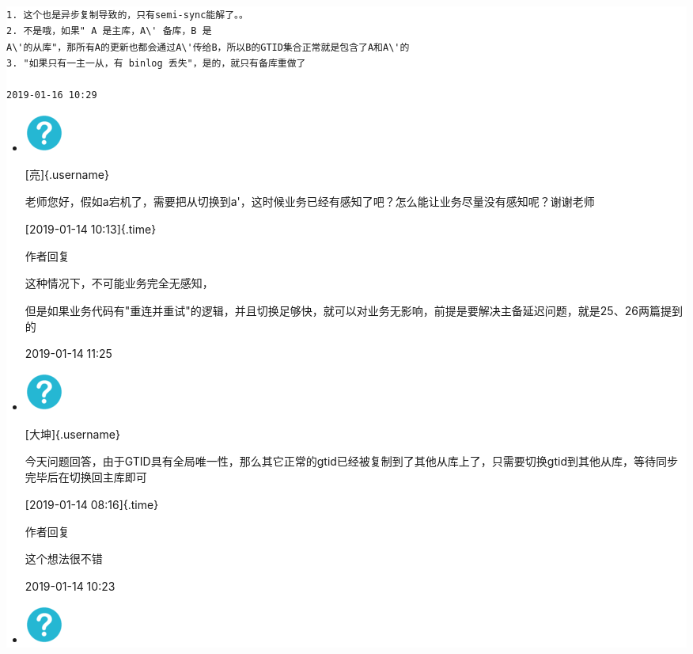 
    1. 这个也是异步复制导致的，只有semi-sync能解了。。
    2. 不是哦，如果" A 是主库，A\' 备库，B 是
    A\'的从库"，那所有A的更新也都会通过A\'传给B，所以B的GTID集合正常就是包含了A和A\'的
    3. "如果只有一主一从，有 binlog 丢失"，是的，就只有备库重做了

    2019-01-16 10:29
    
    

- ![](../images/question.png)
    
    
    [亮]{.username}
    

    
    老师您好，假如a宕机了，需要把从切换到a\'，这时候业务已经有感知了吧？怎么能让业务尽量没有感知呢？谢谢老师
    

    [2019-01-14 10:13]{.time}
    
    
    作者回复
    

    这种情况下，不可能业务完全无感知，
    
    但是如果业务代码有"重连并重试"的逻辑，并且切换足够快，就可以对业务无影响，前提是要解决主备延迟问题，就是25、26两篇提到的

    2019-01-14 11:25
    
    

- ![](../images/question.png)
    
    
    [大坤]{.username}
    

    
    今天问题回答，由于GTID具有全局唯一性，那么其它正常的gtid已经被复制到了其他从库上了，只需要切换gtid到其他从库，等待同步完毕后在切换回主库即可
    

    [2019-01-14 08:16]{.time}
    
    
    作者回复
    

    这个想法很不错

    2019-01-14 10:23
    
    

- ![](../images/question.png)
    